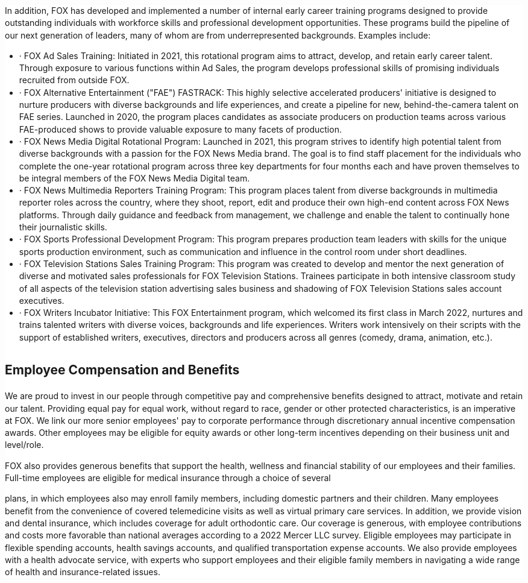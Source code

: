 <p>In addition, FOX has developed and implemented a number of internal early career training programs designed to provide outstanding individuals with workforce skills and professional development opportunities. These programs build the pipeline of our next generation of leaders, many of whom are from underrepresented backgrounds. Examples include:</p>
<ul>
<li>· FOX Ad Sales Training: Initiated in 2021, this rotational program aims to attract, develop, and retain early career talent. Through exposure to various functions within Ad Sales, the program develops professional skills of promising individuals recruited from outside FOX.</li>
<li>· FOX Alternative Entertainment ("FAE") FASTRACK: This highly selective accelerated producers' initiative is designed to nurture producers with diverse backgrounds and life experiences, and create a pipeline for new, behind-the-camera talent on FAE series. Launched in 2020, the program places candidates as associate producers on production teams across various FAE-produced shows to provide valuable exposure to many facets of production.</li>
<li>· FOX News Media Digital Rotational Program: Launched in 2021, this program strives to identify high potential talent from diverse backgrounds with a passion for the FOX News Media brand. The goal is to find staff placement for the individuals who complete the one-year rotational program across three key departments for four months each and have proven themselves to be integral members of the FOX News Media Digital team.</li>
<li>· FOX News Multimedia Reporters Training Program: This program places talent from diverse backgrounds in multimedia reporter roles across the country, where they shoot, report, edit and produce their own high-end content across FOX News platforms. Through daily guidance and feedback from management, we challenge and enable the talent to continually hone their journalistic skills.</li>
<li>· FOX Sports Professional Development Program: This program prepares production team leaders with skills for the unique sports production environment, such as communication and influence in the control room under short deadlines.</li>
<li>· FOX Television Stations Sales Training Program: This program was created to develop and mentor the next generation of diverse and motivated sales professionals for FOX Television Stations. Trainees participate in both intensive classroom study of all aspects of the television station advertising sales business and shadowing of FOX Television Stations sales account executives.</li>
<li>· FOX Writers Incubator Initiative: This FOX Entertainment program, which welcomed its first class in March 2022, nurtures and trains talented writers with diverse voices, backgrounds and life experiences. Writers work intensively on their scripts with the support of established writers, executives, directors and producers across all genres (comedy, drama, animation, etc.).</li>
</ul>
<h2>Employee Compensation and Benefits</h2>
<p>We are proud to invest in our people through competitive pay and comprehensive benefits designed to attract, motivate and retain our talent. Providing equal pay for equal work, without regard to race, gender or other protected characteristics, is an imperative at FOX. We link our more senior employees' pay to corporate performance through discretionary annual incentive compensation awards. Other employees may be eligible for equity awards or other long-term incentives depending on their business unit and level/role.</p>
<p>FOX also provides generous benefits that support the health, wellness and financial stability of our employees and their families. Full-time employees are eligible for medical insurance through a choice of several</p>
<p>plans, in which employees also may enroll family members, including domestic partners and their children. Many employees benefit from the convenience of covered telemedicine visits as well as virtual primary care services. In addition, we provide vision and dental insurance, which includes coverage for adult orthodontic care. Our coverage is generous, with employee contributions and costs more favorable than national averages according to a 2022 Mercer LLC survey. Eligible employees may participate in flexible spending accounts, health savings accounts, and qualified transportation expense accounts. We also provide employees with a health advocate service, with experts who support employees and their eligible family members in navigating a wide range of health and insurance-related issues.</p>